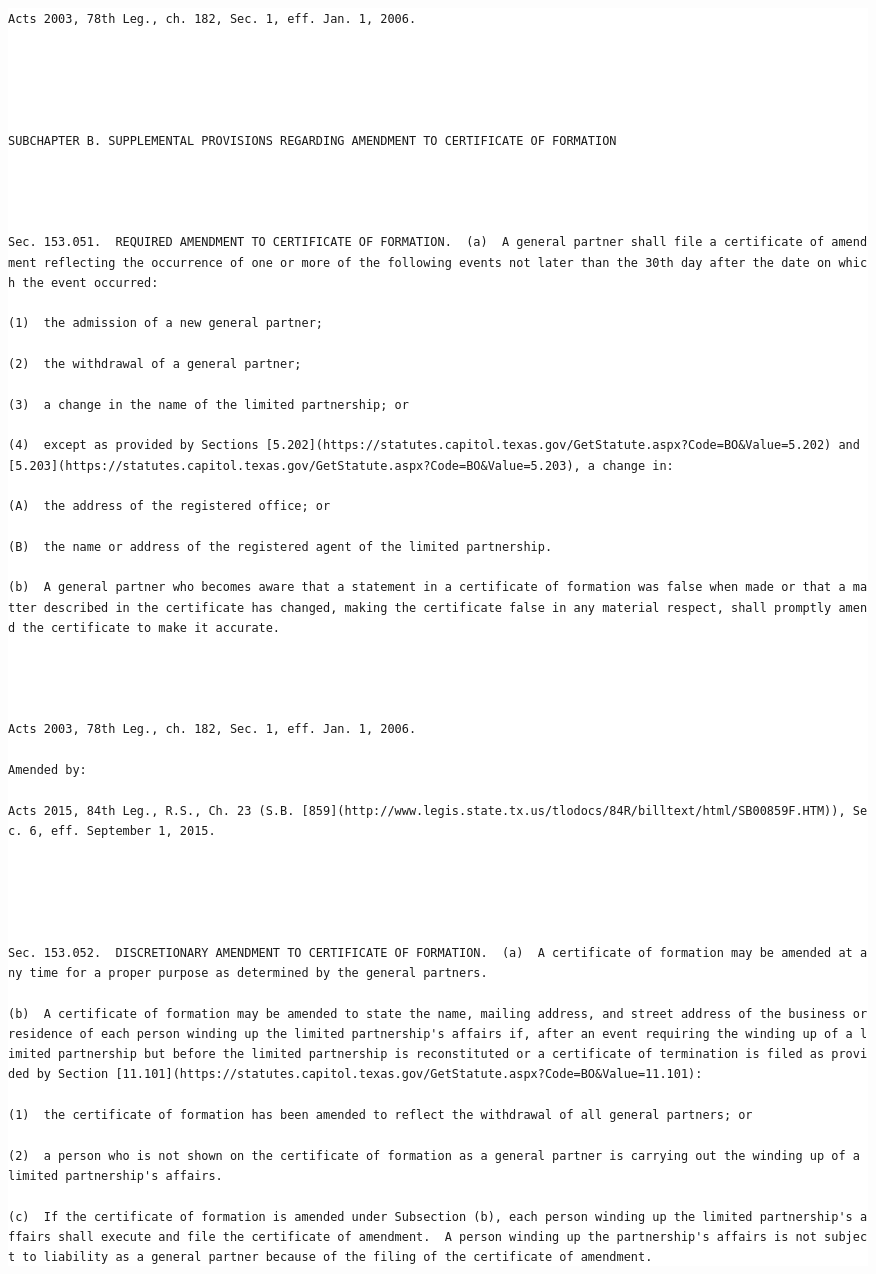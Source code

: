     
    
    
    Acts 2003, 78th Leg., ch. 182, Sec. 1, eff. Jan. 1, 2006.
    
    
    
    
    
    SUBCHAPTER B. SUPPLEMENTAL PROVISIONS REGARDING AMENDMENT TO CERTIFICATE OF FORMATION
    
      
    
    
    Sec. 153.051.  REQUIRED AMENDMENT TO CERTIFICATE OF FORMATION.  (a)  A general partner shall file a certificate of amendment reflecting the occurrence of one or more of the following events not later than the 30th day after the date on which the event occurred:
    
    (1)  the admission of a new general partner;
    
    (2)  the withdrawal of a general partner;
    
    (3)  a change in the name of the limited partnership; or
    
    (4)  except as provided by Sections [5.202](https://statutes.capitol.texas.gov/GetStatute.aspx?Code=BO&Value=5.202) and [5.203](https://statutes.capitol.texas.gov/GetStatute.aspx?Code=BO&Value=5.203), a change in:
    
    (A)  the address of the registered office; or
    
    (B)  the name or address of the registered agent of the limited partnership.
    
    (b)  A general partner who becomes aware that a statement in a certificate of formation was false when made or that a matter described in the certificate has changed, making the certificate false in any material respect, shall promptly amend the certificate to make it accurate.
    
    
    
    
    Acts 2003, 78th Leg., ch. 182, Sec. 1, eff. Jan. 1, 2006.
    
    Amended by: 
    
    Acts 2015, 84th Leg., R.S., Ch. 23 (S.B. [859](http://www.legis.state.tx.us/tlodocs/84R/billtext/html/SB00859F.HTM)), Sec. 6, eff. September 1, 2015.
    
    
    
    
    
    Sec. 153.052.  DISCRETIONARY AMENDMENT TO CERTIFICATE OF FORMATION.  (a)  A certificate of formation may be amended at any time for a proper purpose as determined by the general partners.
    
    (b)  A certificate of formation may be amended to state the name, mailing address, and street address of the business or residence of each person winding up the limited partnership's affairs if, after an event requiring the winding up of a limited partnership but before the limited partnership is reconstituted or a certificate of termination is filed as provided by Section [11.101](https://statutes.capitol.texas.gov/GetStatute.aspx?Code=BO&Value=11.101):
    
    (1)  the certificate of formation has been amended to reflect the withdrawal of all general partners; or
    
    (2)  a person who is not shown on the certificate of formation as a general partner is carrying out the winding up of a limited partnership's affairs.
    
    (c)  If the certificate of formation is amended under Subsection (b), each person winding up the limited partnership's affairs shall execute and file the certificate of amendment.  A person winding up the partnership's affairs is not subject to liability as a general partner because of the filing of the certificate of amendment.
    